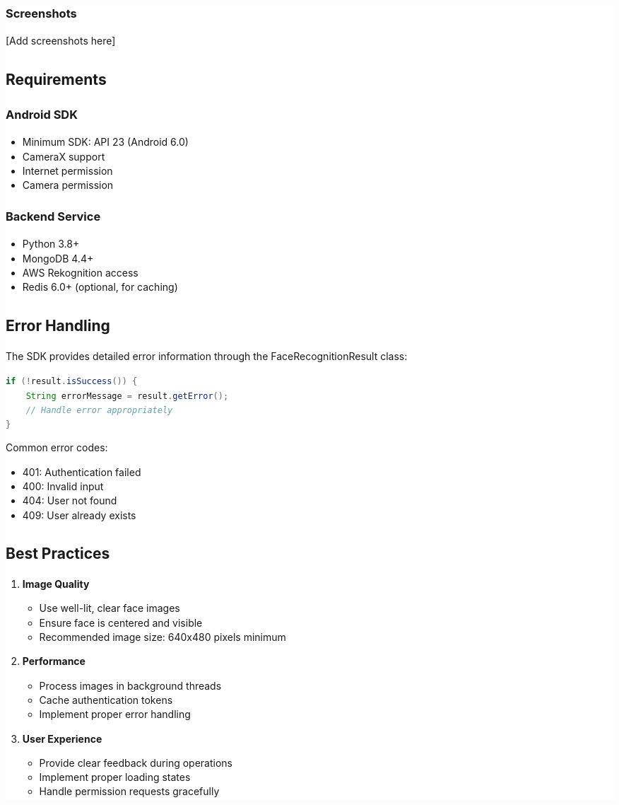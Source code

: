 ### Screenshots

[Add screenshots here]

## Requirements

### Android SDK
- Minimum SDK: API 23 (Android 6.0)
- CameraX support
- Internet permission
- Camera permission

### Backend Service
- Python 3.8+
- MongoDB 4.4+
- AWS Rekognition access
- Redis 6.0+ (optional, for caching)

## Error Handling

The SDK provides detailed error information through the FaceRecognitionResult class:

```java
if (!result.isSuccess()) {
    String errorMessage = result.getError();
    // Handle error appropriately
}
```

Common error codes:
- 401: Authentication failed
- 400: Invalid input
- 404: User not found
- 409: User already exists

## Best Practices

1. **Image Quality**
    - Use well-lit, clear face images
    - Ensure face is centered and visible
    - Recommended image size: 640x480 pixels minimum

2. **Performance**
    - Process images in background threads
    - Cache authentication tokens
    - Implement proper error handling

3. **User Experience**
    - Provide clear feedback during operations
    - Implement proper loading states
    - Handle permission requests gracefully
